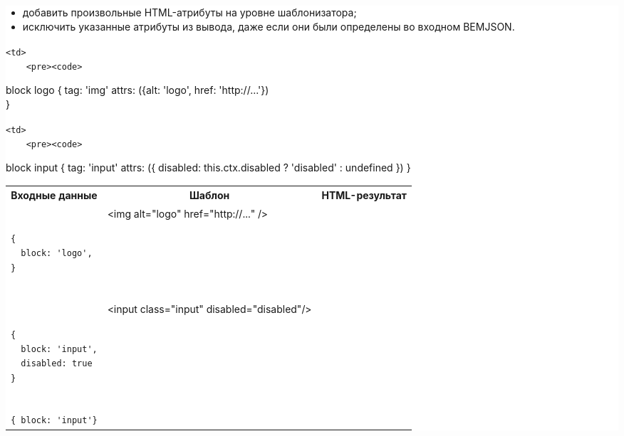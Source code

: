   * добавить произвольные HTML-атрибуты на уровне шаблонизатора;
  * исключить указанные атрибуты из вывода, даже если они были определены во входном BEMJSON. 

<table>
<tr>
	<th>Входные данные</th>
	<th>Шаблон</th>
	<th>HTML-результат</th>
</tr>

<tr>
	<td>
		<pre><code> 
{
  block: 'logo',
}
		</code></pre>
	</td>

	<td>
		<pre><code>
 block logo {
  tag: 'img'
  attrs: ({alt: 'logo', href: 'http://...'})  
}
		</code></pre>
	</td>
	<td>&lt;img alt="logo" href="http://..." /&gt;</td>
</tr>

<tr>
	<td>
		<pre><code>
{
  block: 'input',
  disabled: true
}
		</code></pre>
	</td>

	<td>
		<pre><code>
block input {
  tag: 'input'
  attrs: ({ disabled: this.ctx.disabled ? 'disabled' : undefined })
}
		</code></pre>
	</td>
	<td>&lt;input class="input" disabled="disabled"/&gt;</td>
</tr>

<tr>
	<td>
		<code>{ block: 'input'}</code>
	</td>
